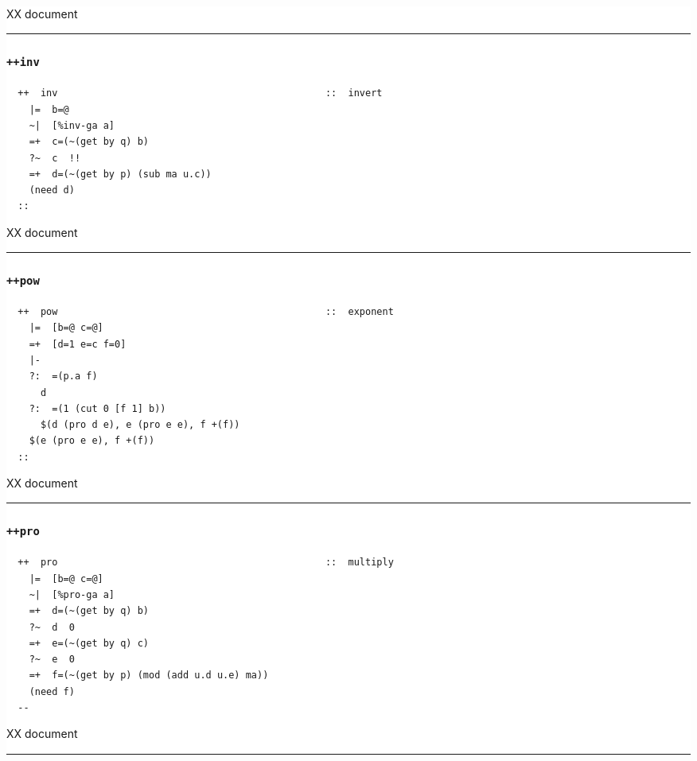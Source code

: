 XX document

------------------------------------------------------------------------

### `++inv`

      ++  inv                                               ::  invert
        |=  b=@
        ~|  [%inv-ga a]
        =+  c=(~(get by q) b)
        ?~  c  !!
        =+  d=(~(get by p) (sub ma u.c))
        (need d)
      ::

XX document

------------------------------------------------------------------------

### `++pow`

      ++  pow                                               ::  exponent
        |=  [b=@ c=@]
        =+  [d=1 e=c f=0]
        |-
        ?:  =(p.a f)
          d
        ?:  =(1 (cut 0 [f 1] b))
          $(d (pro d e), e (pro e e), f +(f))
        $(e (pro e e), f +(f))
      ::

XX document

------------------------------------------------------------------------

### `++pro`

      ++  pro                                               ::  multiply
        |=  [b=@ c=@]
        ~|  [%pro-ga a]
        =+  d=(~(get by q) b)
        ?~  d  0
        =+  e=(~(get by q) c)
        ?~  e  0
        =+  f=(~(get by p) (mod (add u.d u.e) ma))
        (need f)
      --

XX document

------------------------------------------------------------------------
